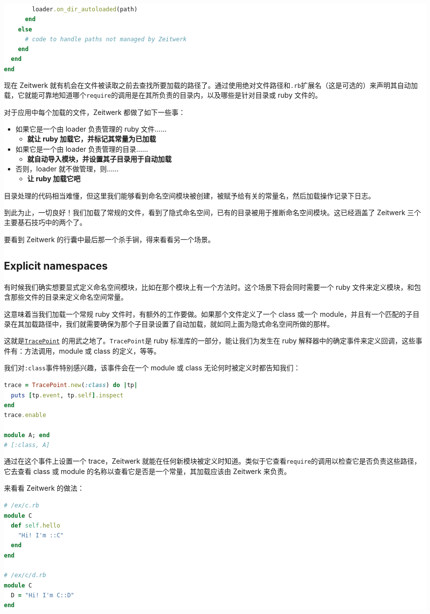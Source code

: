 ```ruby
        loader.on_dir_autoloaded(path)
      end
    else
      # code to handle paths not managed by Zeitwerk
    end
  end
end
```

现在 Zeitwerk 就有机会在文件被读取之前去查找所要加载的路径了。通过使用绝对文件路径和`.rb`扩展名（这是可选的）来声明其自动加载，它就能可靠地知道哪个`require`的调用是在其所负责的目录内，以及哪些是针对目录或 ruby 文件的。

对于应用中每个加载的文件，Zeitwerk 都做了如下一些事：

- 如果它是一个由 loader 负责管理的 ruby 文件……
  - **就让 ruby 加载它，并标记其常量为已加载**
- 如果它是一个由 loader 负责管理的目录……
  - **就自动导入模块，并设置其子目录用于自动加载**
- 否则，loader 就不做管理，则……
  - **让 ruby 加载它吧**

目录处理的代码相当难懂，但这里我们能够看到命名空间模块被创建，被赋予给有关的常量名，然后加载操作记录下日志。

到此为止，一切良好！我们加载了常规的文件，看到了隐式命名空间，已有的目录被用于推断命名空间模块。这已经涵盖了 Zeitwerk 三个主要基石技巧中的两个了。

要看到 Zeitwerk 的行囊中最后那一个杀手锏，得来看看另一个场景。

## Explicit namespaces

有时候我们确实想要显式定义命名空间模块，比如在那个模块上有一个方法时。这个场景下将会同时需要一个 ruby 文件来定义模块，和包含那些文件的目录来定义命名空间常量。

这意味着当我们加载一个常规 ruby 文件时，有额外的工作要做。如果那个文件定义了一个 class 或一个 module，并且有一个匹配的子目录在其加载路径中，我们就需要确保为那个子目录设置了自动加载，就如同上面为隐式命名空间所做的那样。

这就是[`TracePoint`](https://ruby-doc.org/core-2.7.2/TracePoint.html) 的用武之地了。`TracePoint`是 ruby 标准库的一部分，能让我们为发生在 ruby 解释器中的确定事件来定义回调，这些事件有：方法调用，module 或 class 的定义，等等。

我们对`:class`事件特别感兴趣，该事件会在一个 module 或 class 无论何时被定义时都告知我们：

```ruby
trace = TracePoint.new(:class) do |tp|
  puts [tp.event, tp.self].inspect
end
trace.enable

module A; end
# [:class, A]
```

通过在这个事件上设置一个 trace，Zeitwerk 就能在任何新模块被定义时知道。类似于它查看`require`的调用以检查它是否负责这些路径，它去查看 class 或 module 的名称以查看它是否是一个常量，其加载应该由 Zeitwerk 来负责。

来看看 Zeitwerk 的做法：

```ruby
# /ex/c.rb
module C
  def self.hello
    "Hi! I'm ::C"
  end
end

# /ex/c/d.rb
module C
  D = "Hi! I'm C::D"
end
```
